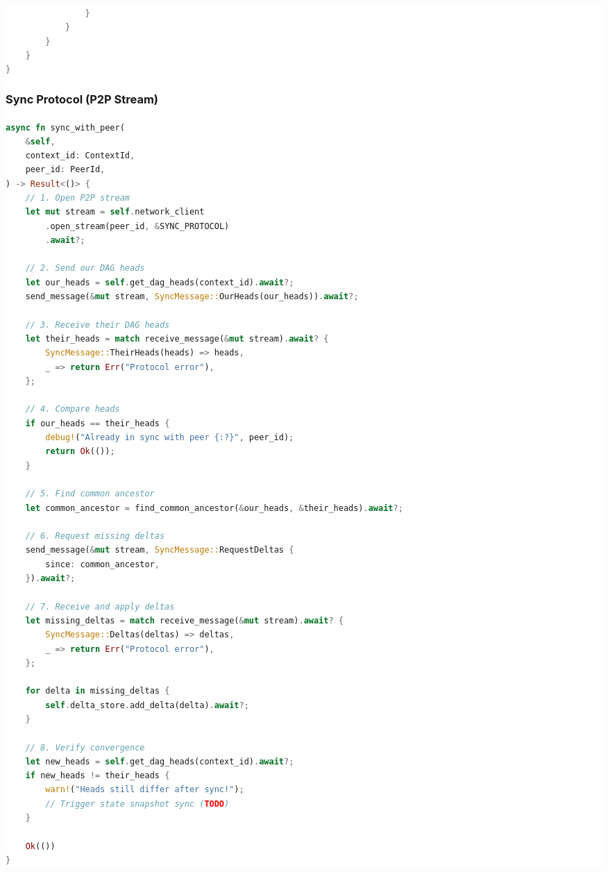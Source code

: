 ```rust
                }
            }
        }
    }
}
```

### Sync Protocol (P2P Stream)

```rust
async fn sync_with_peer(
    &self,
    context_id: ContextId,
    peer_id: PeerId,
) -> Result<()> {
    // 1. Open P2P stream
    let mut stream = self.network_client
        .open_stream(peer_id, &SYNC_PROTOCOL)
        .await?;
    
    // 2. Send our DAG heads
    let our_heads = self.get_dag_heads(context_id).await?;
    send_message(&mut stream, SyncMessage::OurHeads(our_heads)).await?;
    
    // 3. Receive their DAG heads
    let their_heads = match receive_message(&mut stream).await? {
        SyncMessage::TheirHeads(heads) => heads,
        _ => return Err("Protocol error"),
    };
    
    // 4. Compare heads
    if our_heads == their_heads {
        debug!("Already in sync with peer {:?}", peer_id);
        return Ok(());
    }
    
    // 5. Find common ancestor
    let common_ancestor = find_common_ancestor(&our_heads, &their_heads).await?;
    
    // 6. Request missing deltas
    send_message(&mut stream, SyncMessage::RequestDeltas {
        since: common_ancestor,
    }).await?;
    
    // 7. Receive and apply deltas
    let missing_deltas = match receive_message(&mut stream).await? {
        SyncMessage::Deltas(deltas) => deltas,
        _ => return Err("Protocol error"),
    };
    
    for delta in missing_deltas {
        self.delta_store.add_delta(delta).await?;
    }
    
    // 8. Verify convergence
    let new_heads = self.get_dag_heads(context_id).await?;
    if new_heads != their_heads {
        warn!("Heads still differ after sync!");
        // Trigger state snapshot sync (TODO)
    }
    
    Ok(())
}
```